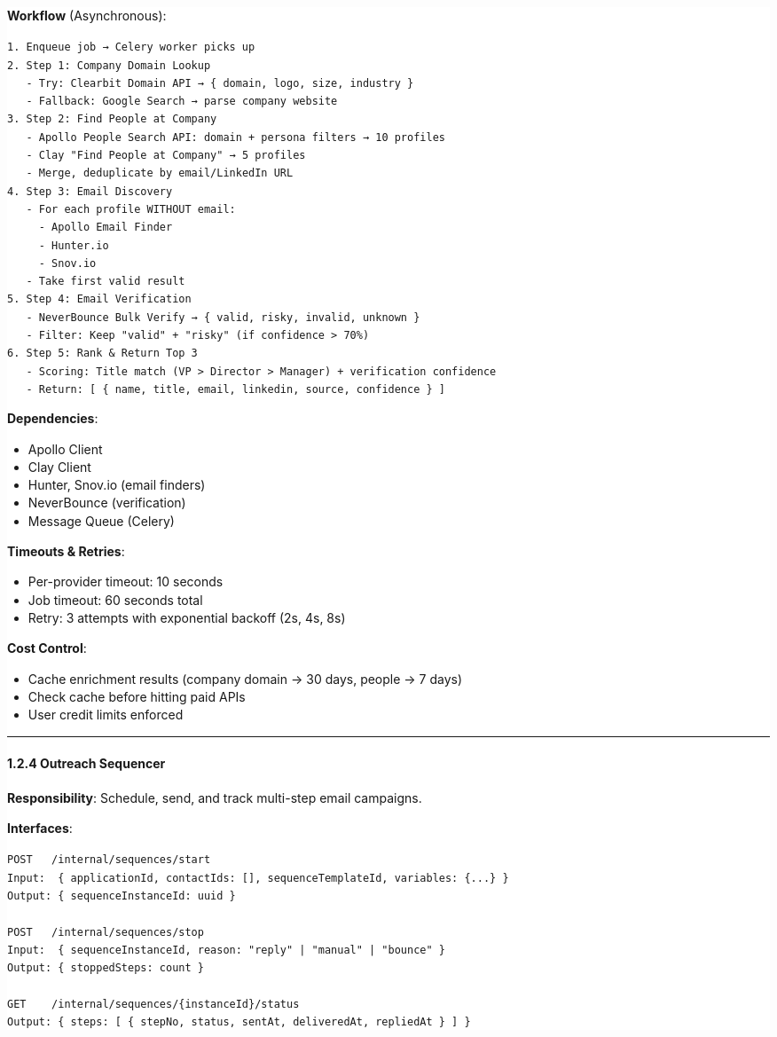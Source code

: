 **Workflow** (Asynchronous):
```
1. Enqueue job → Celery worker picks up
2. Step 1: Company Domain Lookup
   - Try: Clearbit Domain API → { domain, logo, size, industry }
   - Fallback: Google Search → parse company website
3. Step 2: Find People at Company
   - Apollo People Search API: domain + persona filters → 10 profiles
   - Clay "Find People at Company" → 5 profiles
   - Merge, deduplicate by email/LinkedIn URL
4. Step 3: Email Discovery
   - For each profile WITHOUT email:
     - Apollo Email Finder
     - Hunter.io
     - Snov.io
   - Take first valid result
5. Step 4: Email Verification
   - NeverBounce Bulk Verify → { valid, risky, invalid, unknown }
   - Filter: Keep "valid" + "risky" (if confidence > 70%)
6. Step 5: Rank & Return Top 3
   - Scoring: Title match (VP > Director > Manager) + verification confidence
   - Return: [ { name, title, email, linkedin, source, confidence } ]
```

**Dependencies**:
- Apollo Client
- Clay Client
- Hunter, Snov.io (email finders)
- NeverBounce (verification)
- Message Queue (Celery)

**Timeouts & Retries**:
- Per-provider timeout: 10 seconds
- Job timeout: 60 seconds total
- Retry: 3 attempts with exponential backoff (2s, 4s, 8s)

**Cost Control**:
- Cache enrichment results (company domain → 30 days, people → 7 days)
- Check cache before hitting paid APIs
- User credit limits enforced

---

#### 1.2.4 Outreach Sequencer
**Responsibility**: Schedule, send, and track multi-step email campaigns.

**Interfaces**:
```
POST   /internal/sequences/start
Input:  { applicationId, contactIds: [], sequenceTemplateId, variables: {...} }
Output: { sequenceInstanceId: uuid }

POST   /internal/sequences/stop
Input:  { sequenceInstanceId, reason: "reply" | "manual" | "bounce" }
Output: { stoppedSteps: count }

GET    /internal/sequences/{instanceId}/status
Output: { steps: [ { stepNo, status, sentAt, deliveredAt, repliedAt } ] }
```
